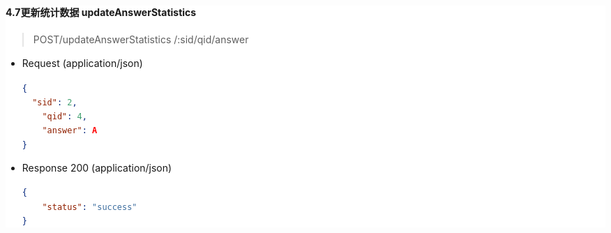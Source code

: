   

#### 4.7更新统计数据 updateAnswerStatistics 

> POST/updateAnswerStatistics /:sid/qid/answer

- Request (application/json)

  ```json
  {
  	"sid": 2,
      "qid": 4,
      "answer": A
  }
  ```

  

- Response 200 (application/json)

  ```json
  {
      "status": "success"		
  }
  ```

  



